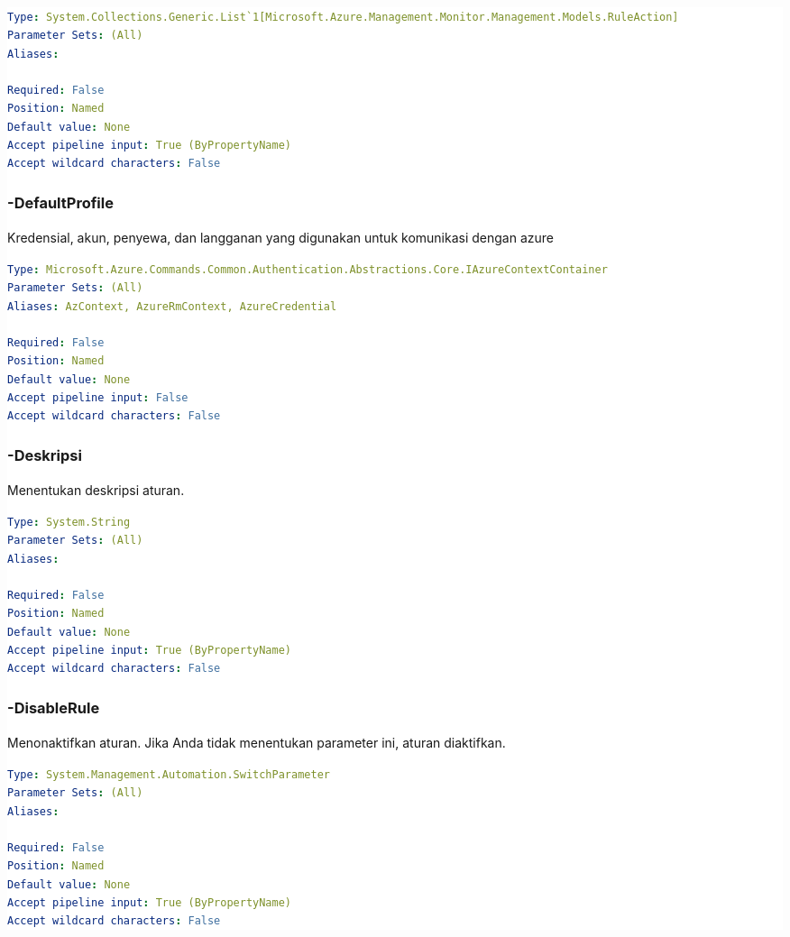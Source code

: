 ```yaml
Type: System.Collections.Generic.List`1[Microsoft.Azure.Management.Monitor.Management.Models.RuleAction]
Parameter Sets: (All)
Aliases:

Required: False
Position: Named
Default value: None
Accept pipeline input: True (ByPropertyName)
Accept wildcard characters: False
```

### -DefaultProfile
Kredensial, akun, penyewa, dan langganan yang digunakan untuk komunikasi dengan azure

```yaml
Type: Microsoft.Azure.Commands.Common.Authentication.Abstractions.Core.IAzureContextContainer
Parameter Sets: (All)
Aliases: AzContext, AzureRmContext, AzureCredential

Required: False
Position: Named
Default value: None
Accept pipeline input: False
Accept wildcard characters: False
```

### -Deskripsi
Menentukan deskripsi aturan.

```yaml
Type: System.String
Parameter Sets: (All)
Aliases:

Required: False
Position: Named
Default value: None
Accept pipeline input: True (ByPropertyName)
Accept wildcard characters: False
```

### -DisableRule
Menonaktifkan aturan.
Jika Anda tidak menentukan parameter ini, aturan diaktifkan.

```yaml
Type: System.Management.Automation.SwitchParameter
Parameter Sets: (All)
Aliases:

Required: False
Position: Named
Default value: None
Accept pipeline input: True (ByPropertyName)
Accept wildcard characters: False
```

